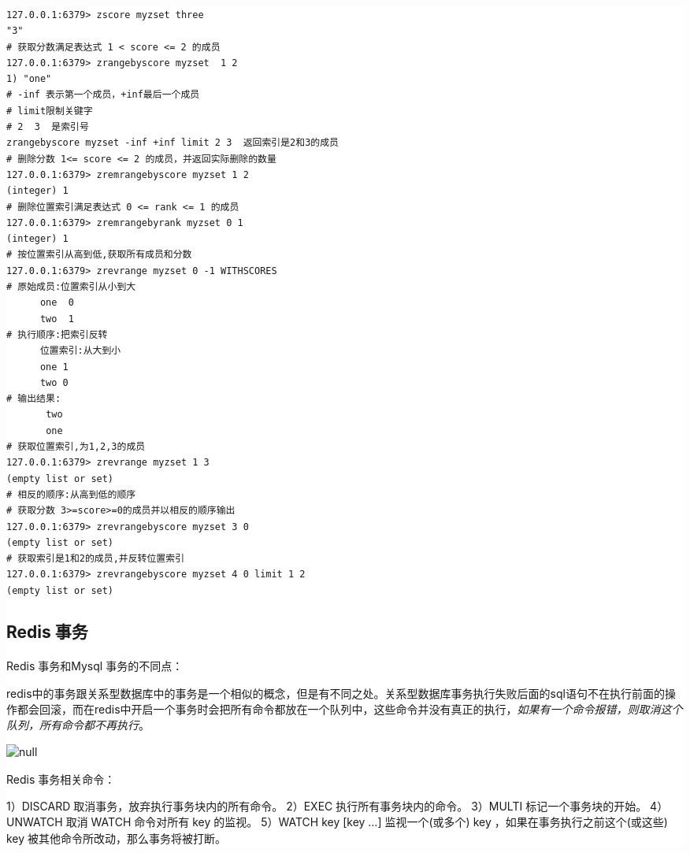```shell
127.0.0.1:6379> zscore myzset three
"3"
# 获取分数满足表达式 1 < score <= 2 的成员
127.0.0.1:6379> zrangebyscore myzset  1 2
1) "one"
# -inf 表示第一个成员，+inf最后一个成员
# limit限制关键字
# 2  3  是索引号
zrangebyscore myzset -inf +inf limit 2 3  返回索引是2和3的成员
# 删除分数 1<= score <= 2 的成员，并返回实际删除的数量
127.0.0.1:6379> zremrangebyscore myzset 1 2
(integer) 1
# 删除位置索引满足表达式 0 <= rank <= 1 的成员
127.0.0.1:6379> zremrangebyrank myzset 0 1
(integer) 1
# 按位置索引从高到低,获取所有成员和分数
127.0.0.1:6379> zrevrange myzset 0 -1 WITHSCORES
# 原始成员:位置索引从小到大
      one  0
      two  1
# 执行顺序:把索引反转
      位置索引:从大到小
      one 1
      two 0
# 输出结果: 
       two
       one
# 获取位置索引,为1,2,3的成员
127.0.0.1:6379> zrevrange myzset 1 3
(empty list or set)
# 相反的顺序:从高到低的顺序
# 获取分数 3>=score>=0的成员并以相反的顺序输出
127.0.0.1:6379> zrevrangebyscore myzset 3 0
(empty list or set)
# 获取索引是1和2的成员,并反转位置索引
127.0.0.1:6379> zrevrangebyscore myzset 4 0 limit 1 2
(empty list or set)
```

## Redis 事务

Redis 事务和Mysql 事务的不同点：

redis中的事务跟关系型数据库中的事务是一个相似的概念，但是有不同之处。关系型数据库事务执行失败后面的sql语句不在执行前面的操作都会回滚，而在redis中开启一个事务时会把所有命令都放在一个队列中，这些命令并没有真正的执行，*如果有一个命令报错，则取消这个队列，所有命令都不再执行*。

![null](http://bak.agou-ops.top/uploads/redis/images/m_74f80af14efc08c54908d73f87895de4_r.png)

Redis 事务相关命令：

1）DISCARD
取消事务，放弃执行事务块内的所有命令。
2）EXEC
执行所有事务块内的命令。
3）MULTI
标记一个事务块的开始。
4）UNWATCH
取消 WATCH 命令对所有 key 的监视。
5）WATCH key [key …]
监视一个(或多个) key ，如果在事务执行之前这个(或这些) key 被其他命令所改动，那么事务将被打断。
